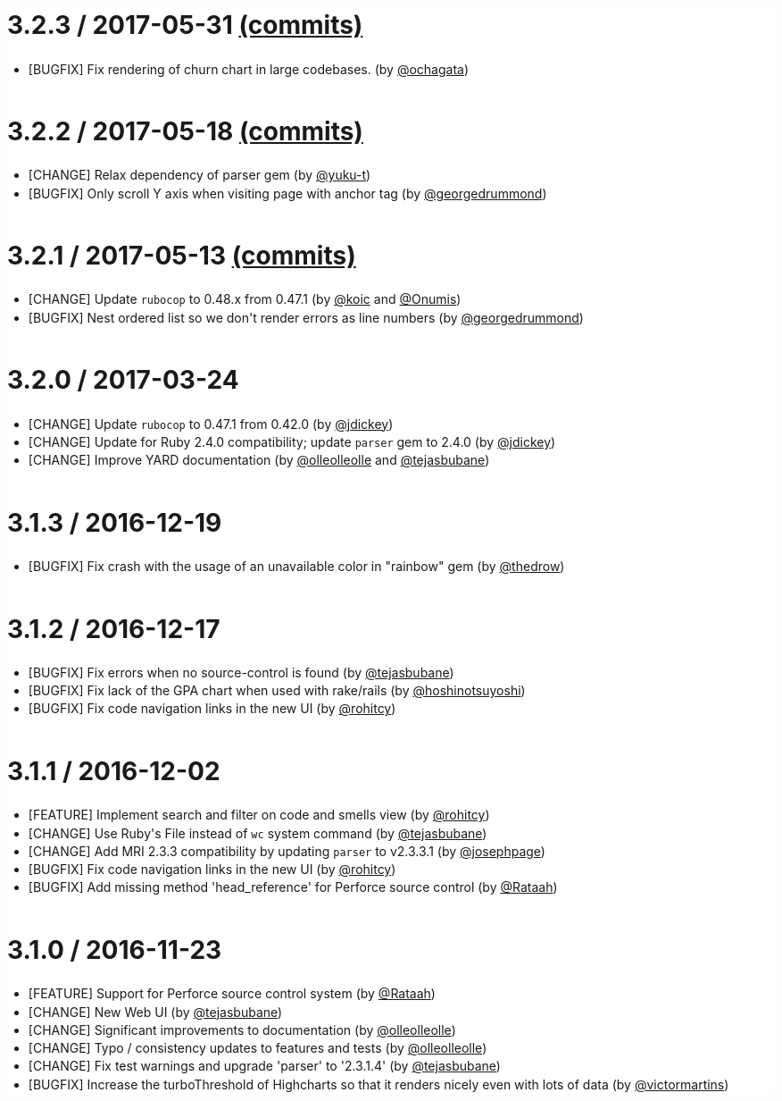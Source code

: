 # 3.2.3 / 2017-05-31 [(commits)](https://github.com/whitesmith/rubycritic/compare/v3.2.2...v3.2.3)

* [BUGFIX] Fix rendering of churn chart in large codebases. (by [@ochagata][])

# 3.2.2 / 2017-05-18 [(commits)](https://github.com/whitesmith/rubycritic/compare/v3.2.1...v3.2.2)

* [CHANGE] Relax dependency of parser gem (by [@yuku-t][])
* [BUGFIX] Only scroll Y axis when visiting page with anchor tag (by [@georgedrummond][])

# 3.2.1 / 2017-05-13 [(commits)](https://github.com/whitesmith/rubycritic/compare/v3.2.0...v3.2.1)

* [CHANGE] Update `rubocop` to 0.48.x from 0.47.1 (by [@koic][] and [@Onumis][])
* [BUGFIX] Nest ordered list so we don't render errors as line numbers (by [@georgedrummond][])

# 3.2.0 / 2017-03-24

* [CHANGE] Update `rubocop` to 0.47.1 from 0.42.0 (by [@jdickey][])
* [CHANGE] Update for Ruby 2.4.0 compatibility; update `parser` gem to 2.4.0 (by [@jdickey][])
* [CHANGE] Improve YARD documentation (by [@olleolleolle][] and [@tejasbubane][])

# 3.1.3 / 2016-12-19

* [BUGFIX] Fix crash with the usage of an unavailable color in "rainbow" gem  (by [@thedrow][])

# 3.1.2 / 2016-12-17

* [BUGFIX] Fix errors when no source-control is found (by [@tejasbubane][])
* [BUGFIX] Fix lack of the GPA chart when used with rake/rails (by [@hoshinotsuyoshi][])
* [BUGFIX] Fix code navigation links in the new UI (by [@rohitcy][])

# 3.1.1 / 2016-12-02

* [FEATURE] Implement search and filter on code and smells view (by [@rohitcy][])
* [CHANGE] Use Ruby's File instead of `wc` system command (by [@tejasbubane][])
* [CHANGE] Add MRI 2.3.3 compatibility by updating `parser` to v2.3.3.1 (by [@josephpage][])
* [BUGFIX] Fix code navigation links in the new UI (by [@rohitcy][])
* [BUGFIX] Add missing method 'head_reference' for Perforce source control (by [@Rataah][])

# 3.1.0 / 2016-11-23

* [FEATURE] Support for Perforce source control system (by [@Rataah][])
* [CHANGE] New Web UI (by [@tejasbubane][])
* [CHANGE] Significant improvements to documentation (by [@olleolleolle][])
* [CHANGE] Typo / consistency updates to features and tests (by [@olleolleolle][])
* [CHANGE] Fix test warnings and upgrade 'parser' to '2.3.1.4' (by [@tejasbubane][])
* [BUGFIX] Increase the turboThreshold of Highcharts so that it renders nicely even with lots of data (by [@victormartins][])


[@LeeXGreen]: https://github.com/LeeXGreen
[@crackofdusk]: https://github.com/crackofdusk
[@halostatue]: https://github.com/halostatue
[@ancorgs]: https://github.com/ancorgs
[@natesholland]: https://github.com/natesholland
[@jbodah]: https://github.com/jbodah
[@RobertoSchneiders]: https://github.com/RobertoSchneiders
[@superiorlu]: https://github.com/superiorlu
[@Onumis]: https://github.com/Onumis
[@nijikon]: https://github.com/nijikon
[@troessner]: https://github.com/troessner
[@danielmbarlow]: https://github.com/danielmbarlow
[@ragesoss]: https://github.com/ragesoss
[@y-yagi]: https://github.com/y-yagi
[@NickTroy]: https://github.com/NickTroy
[@bglusman]: https://github.com/bglusman
[@mereghost]: https://github.com/mereghost
[@victormartins]: https://github.com/victormartins
[@tejasbubane]: https://github.com/tejasbubane
[@olleolleolle]: https://github.com/olleolleolle
[@Rataah]: https://github.com/Rataah
[@rohitcy]: https://github.com/rohitcy
[@josephpage]: https://github.com/josephpage
[@hoshinotsuyoshi]: https://github.com/hoshinotsuyoshi
[@thedrow]: https://github.com/thedrow
[@jdickey]: https://github.com/jdickey
[@koic]: https://github.com/koic
[@georgedrummond]: https://github.com/georgedrummond
[@yuku-t]: https://github.com/yuku-t
[@ochagata]: https://github.com/ochagata
[@nightscape]: https://github.com/nightscape
[@nbekirov]: https://github.com/nbekirov
[@joshrpowell]: https://github.com/joshrpowell
[@HemanthMudalaiah]: https://github.com/HemanthMudalaiah
[@SuperSandro2000]: https://github.com/SuperSandro2000
[@antoineLeclercq]: https://github.com/antoineLeclercq
[@mfbmina]: https://github.com/mfbmina
[@taitran19]: https://github.com/taitran19
[@AllanSiqueira]: https://github.com/AllanSiqueira
[@harman28]: https://github.com/harman28
[@lightalloy]: https://github.com/lightalloy
[@jbampton]: https://github.com/jbampton
[@nathanbwright]: https://github.com/nathanbwright
[@leksster]: https://github.com/leksster
[@etagwerker]: https://github.com/etagwerker
[@cvoltz]: https://github.com/cvoltz
[@Adre]: https://github.com/Adre
[@GeoffTidey]: https://github.com/GeoffTidey
[@lloydwatkin]: https://github.com/lloydwatkin
[@Flink]: https://github.com/Flink
[@jackcasey]: https://github.com/jackcasey
[@sl4vr]: https://github.com/sl4vr
[@denny]: https://github.com/denny
[@RyanSnodgrass]: https://github.com/RyanSnodgrass
[@ydah]: https://github.com/ydah
[@stufro]: https://github.com/stufro
[@rishijain]: https://github.com/rishijain
[@cleicar]: https://github.com/cleicar
[@anicholson]: https://github.com/anicholson
[@borisrorsvort]: https://github.com/borisrorsvort
[@lauratpa]: https://github.com/lauratpa
[@MZiserman]: https://github.com/MZiserman
[@rizalmuthi]: https://github.com/rizalmuthi
[@jsantos]: https://github.com/jsantos
[@teohm]: https://github.com/teohm
[@itsmeurbi]: https://github.com/itsmeurbi
[@kcamcam]: https://github.com/kcamcam
[@aisayo]: https://github.com/aisayo
[@h-r-k-matsumoto]: https://github.com/h-r-k-matsumoto
[@juanvqz]: https://github.com/juanvqz
[@eitoball]: https://github.com/eitoball
[@marcgrimme]: https://github.com/marcgrimme
[@katafrakt]: https://github.com/katafrakt
[@faisal]: https://github.com/faisal
[@96RadhikaJadhav]: https://github.com/